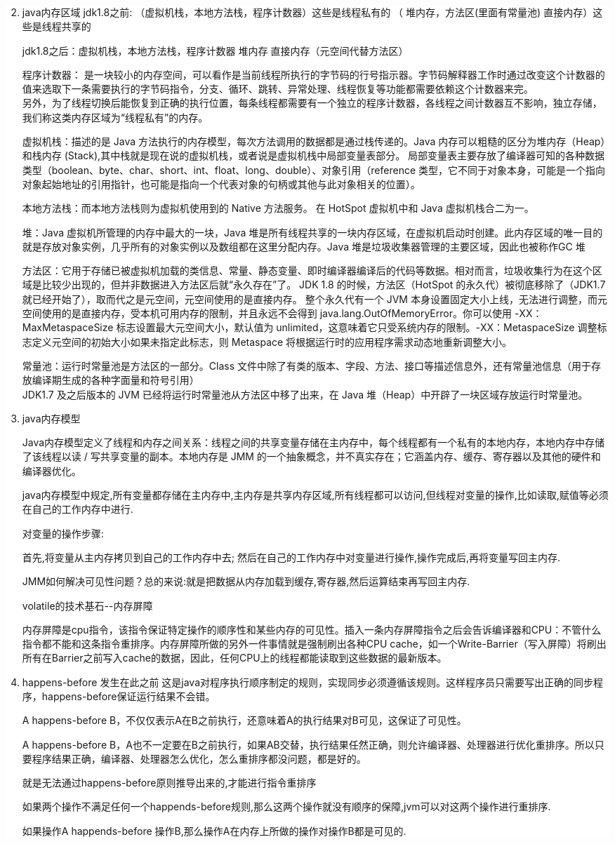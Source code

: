 2. java内存区域
   jdk1.8之前: （虚拟机栈，本地方法栈，程序计数器）这些是线程私有的   （ 堆内存，方法区(里面有常量池)   直接内存）这些是线程共享的
      
   jdk1.8之后：虚拟机栈，本地方法栈，程序计数器    堆内存       直接内存（元空间代替方法区）
   
   程序计数器： 是一块较小的内存空间，可以看作是当前线程所执行的字节码的行号指示器。字节码解释器工作时通过改变这个计数器的值来选取下一条需要执行的字节码指令，分支、循环、跳转、异常处理、线程恢复等功能都需要依赖这个计数器来完。                                  
              另外，为了线程切换后能恢复到正确的执行位置，每条线程都需要有一个独立的程序计数器，各线程之间计数器互不影响，独立存储，我们称这类内存区域为“线程私有”的内存。
   
   虚拟机栈：描述的是 Java 方法执行的内存模型，每次方法调用的数据都是通过栈传递的。Java 内存可以粗糙的区分为堆内存（Heap）和栈内存 (Stack),其中栈就是现在说的虚拟机栈，或者说是虚拟机栈中局部变量表部分。 
            局部变量表主要存放了编译器可知的各种数据类型（boolean、byte、char、short、int、float、long、double）、对象引用（reference 类型，它不同于对象本身，可能是一个指向对象起始地址的引用指针，也可能是指向一个代表对象的句柄或其他与此对象相关的位置）。
   
   本地方法栈：而本地方法栈则为虚拟机使用到的 Native 方法服务。 在 HotSpot 虚拟机中和 Java 虚拟机栈合二为一。
         
   堆：Java 虚拟机所管理的内存中最大的一块，Java 堆是所有线程共享的一块内存区域，在虚拟机启动时创建。此内存区域的唯一目的就是存放对象实例，几乎所有的对象实例以及数组都在这里分配内存。Java 堆是垃圾收集器管理的主要区域，因此也被称作GC 堆
   
   方法区：它用于存储已被虚拟机加载的类信息、常量、静态变量、即时编译器编译后的代码等数据。相对而言，垃圾收集行为在这个区域是比较少出现的，但并非数据进入方法区后就“永久存在”了。
          JDK 1.8 的时候，方法区（HotSpot 的永久代）被彻底移除了（JDK1.7 就已经开始了），取而代之是元空间，元空间使用的是直接内存。
          整个永久代有一个 JVM 本身设置固定大小上线，无法进行调整，而元空间使用的是直接内存，受本机可用内存的限制，并且永远不会得到 java.lang.OutOfMemoryError。你可以使用 -XX：MaxMetaspaceSize 标志设置最大元空间大小，默认值为 unlimited，这意味着它只受系统内存的限制。-XX：MetaspaceSize 调整标志定义元空间的初始大小如果未指定此标志，则 Metaspace 将根据运行时的应用程序需求动态地重新调整大小。
       
   常量池：运行时常量池是方法区的一部分。Class 文件中除了有类的版本、字段、方法、接口等描述信息外，还有常量池信息（用于存放编译期生成的各种字面量和符号引用）   
          JDK1.7 及之后版本的 JVM 已经将运行时常量池从方法区中移了出来，在 Java 堆（Heap）中开辟了一块区域存放运行时常量池。
    
3. java内存模型
   
   Java内存模型定义了线程和内存之间关系：线程之间的共享变量存储在主内存中，每个线程都有一个私有的本地内存，本地内存中存储了该线程以读 / 写共享变量的副本。本地内存是 JMM 的一个抽象概念，并不真实存在；它涵盖内存、缓存、寄存器以及其他的硬件和编译器优化。
   
   java内存模型中规定,所有变量都存储在主内存中,主内存是共享内存区域,所有线程都可以访问,但线程对变量的操作,比如读取,赋值等必须在自己的工作内存中进行.
   
   对变量的操作步骤:
   
   首先,将变量从主内存拷贝到自己的工作内存中去;
   然后在自己的工作内存中对变量进行操作,操作完成后,再将变量写回主内存.
   
   JMM如何解决可见性问题？总的来说:就是把数据从内存加载到缓存,寄存器,然后运算结束再写回主内存.
  
   
   volatile的技术基石--内存屏障
   
   内存屏障是cpu指令，该指令保证特定操作的顺序性和某些内存的可见性。插入一条内存屏障指令之后会告诉编译器和CPU：不管什么指令都不能和这条指令重排序。内存屏障所做的另外一件事情就是强制刷出各种CPU cache，如一个Write-Barrier（写入屏障）将刷出所有在Barrier之前写入cache的数据，因此，任何CPU上的线程都能读取到这些数据的最新版本。 

4. happens-before 发生在此之前
   这是java对程序执行顺序制定的规则，实现同步必须遵循该规则。这样程序员只需要写出正确的同步程序，happens-before保证运行结果不会错。
   
   A happens-before B，不仅仅表示A在B之前执行，还意味着A的执行结果对B可见，这保证了可见性。
   
   A happens-before B，A也不一定要在B之前执行，如果AB交替，执行结果任然正确，则允许编译器、处理器进行优化重排序。所以只要程序结果正确，编译器、处理器怎么优化，怎么重排序都没问题，都是好的。    
   
   就是无法通过happens-before原则推导出来的,才能进行指令重排序
   
   如果两个操作不满足任何一个happends-before规则,那么这两个操作就没有顺序的保障,jvm可以对这两个操作进行重排序.
   
   如果操作A happends-before 操作B,那么操作A在内存上所做的操作对操作B都是可见的.   
   